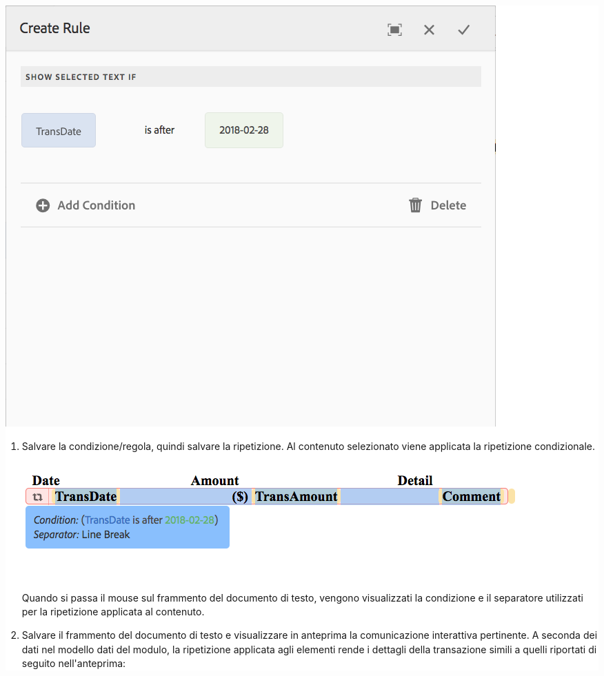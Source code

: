    ![4_createrule](assets/4_createrule.png)

1. Salvare la condizione/regola, quindi salvare la ripetizione. Al contenuto selezionato viene applicata la ripetizione condizionale.

   ![5_onmouseovercondid, regola](assets/5_onmouseoverconditionrule.png)

   Quando si passa il mouse sul frammento del documento di testo, vengono visualizzati la condizione e il separatore utilizzati per la ripetizione applicata al contenuto.

1. Salvare il frammento del documento di testo e visualizzare in anteprima la comunicazione interattiva pertinente. A seconda dei dati nel modello dati del modulo, la ripetizione applicata agli elementi rende i dettagli della transazione simili a quelli riportati di seguito nell&#39;anteprima:
